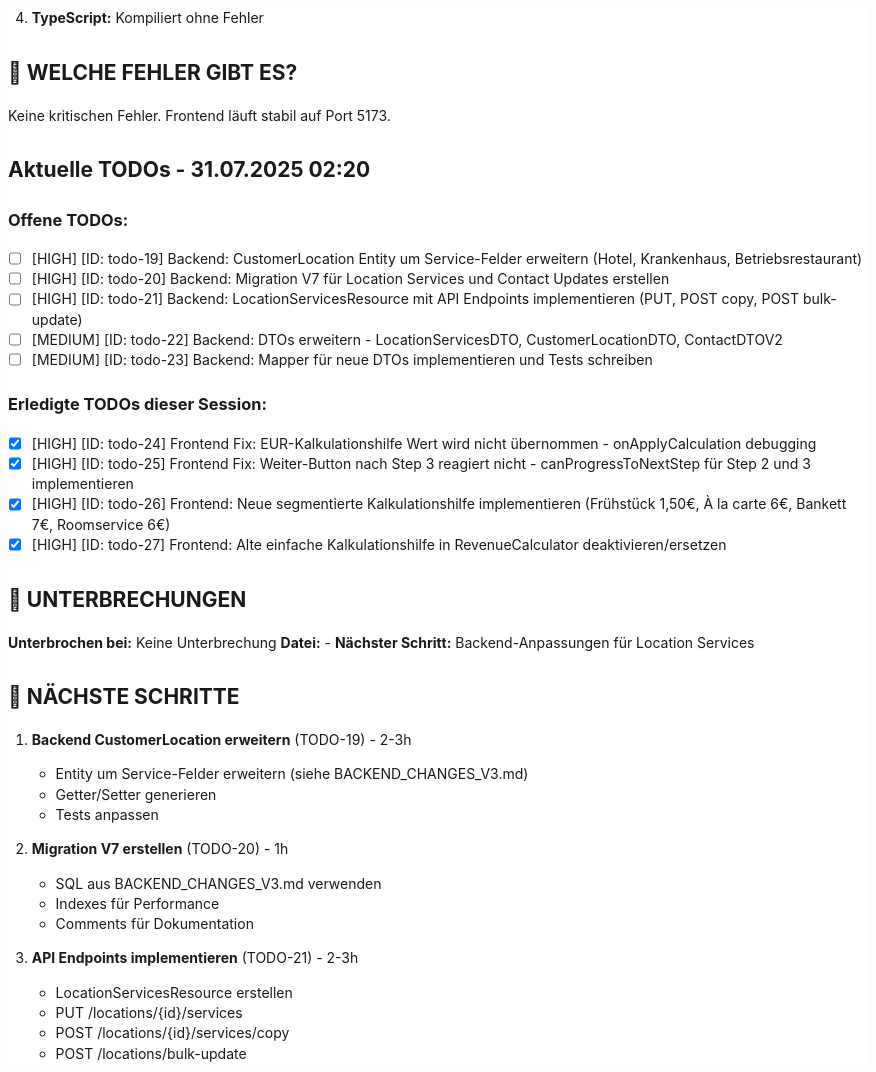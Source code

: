 4. **TypeScript:** Kompiliert ohne Fehler

## 🚨 WELCHE FEHLER GIBT ES?

Keine kritischen Fehler. Frontend läuft stabil auf Port 5173.

## Aktuelle TODOs - 31.07.2025 02:20

### Offene TODOs:
- [ ] [HIGH] [ID: todo-19] Backend: CustomerLocation Entity um Service-Felder erweitern (Hotel, Krankenhaus, Betriebsrestaurant)
- [ ] [HIGH] [ID: todo-20] Backend: Migration V7 für Location Services und Contact Updates erstellen
- [ ] [HIGH] [ID: todo-21] Backend: LocationServicesResource mit API Endpoints implementieren (PUT, POST copy, POST bulk-update)
- [ ] [MEDIUM] [ID: todo-22] Backend: DTOs erweitern - LocationServicesDTO, CustomerLocationDTO, ContactDTOV2
- [ ] [MEDIUM] [ID: todo-23] Backend: Mapper für neue DTOs implementieren und Tests schreiben

### Erledigte TODOs dieser Session:
- [x] [HIGH] [ID: todo-24] Frontend Fix: EUR-Kalkulationshilfe Wert wird nicht übernommen - onApplyCalculation debugging
- [x] [HIGH] [ID: todo-25] Frontend Fix: Weiter-Button nach Step 3 reagiert nicht - canProgressToNextStep für Step 2 und 3 implementieren
- [x] [HIGH] [ID: todo-26] Frontend: Neue segmentierte Kalkulationshilfe implementieren (Frühstück 1,50€, À la carte 6€, Bankett 7€, Roomservice 6€)
- [x] [HIGH] [ID: todo-27] Frontend: Alte einfache Kalkulationshilfe in RevenueCalculator deaktivieren/ersetzen

## 🚨 UNTERBRECHUNGEN
**Unterbrochen bei:** Keine Unterbrechung
**Datei:** -
**Nächster Schritt:** Backend-Anpassungen für Location Services

## 🔧 NÄCHSTE SCHRITTE

1. **Backend CustomerLocation erweitern** (TODO-19) - 2-3h
   - Entity um Service-Felder erweitern (siehe BACKEND_CHANGES_V3.md)
   - Getter/Setter generieren
   - Tests anpassen

2. **Migration V7 erstellen** (TODO-20) - 1h
   - SQL aus BACKEND_CHANGES_V3.md verwenden
   - Indexes für Performance
   - Comments für Dokumentation

3. **API Endpoints implementieren** (TODO-21) - 2-3h
   - LocationServicesResource erstellen
   - PUT /locations/{id}/services
   - POST /locations/{id}/services/copy
   - POST /locations/bulk-update
